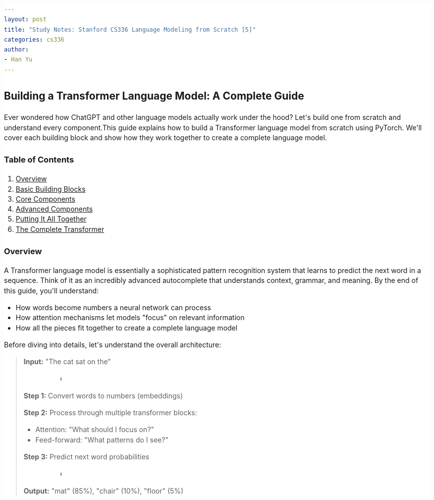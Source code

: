 ```yaml
---
layout: post
title: "Study Notes: Stanford CS336 Language Modeling from Scratch [5]"
categories: cs336
author: 
- Han Yu
---
```

## Building a Transformer Language Model: A Complete Guide

Ever wondered how ChatGPT and other language models actually work under the hood? Let's build one from scratch and understand every component.This guide explains how to build a Transformer language model from scratch using PyTorch. We'll cover each building block and show how they work together to create a complete language model.

### Table of Contents
1. [Overview](#overview)
2. [Basic Building Blocks](#basic-building-blocks)
3. [Core Components](#core-components)
4. [Advanced Components](#advanced-components)
5. [Putting It All Together](#putting-it-all-together)
6. [The Complete Transformer](#the-complete-transformer)

### Overview

A Transformer language model is essentially a sophisticated pattern recognition system that learns to predict the next word in a sequence. Think of it as an incredibly advanced autocomplete that understands context, grammar, and meaning.
By the end of this guide, you'll understand:

* How words become numbers a neural network can process
* How attention mechanisms let models "focus" on relevant information
* How all the pieces fit together to create a complete language model

Before diving into details, let's understand the overall architecture:
> **Input:** "The cat sat on the"
> 
>               ⬇️
> 
> **Step 1:** Convert words to numbers (embeddings)
> 
> **Step 2:** Process through multiple transformer blocks:
> - Attention: "What should I focus on?"
> - Feed-forward: "What patterns do I see?"
> 
> **Step 3:** Predict next word probabilities
> 
>               ⬇️
> 
> **Output:** "mat" (85%), "chair" (10%), "floor" (5%)
